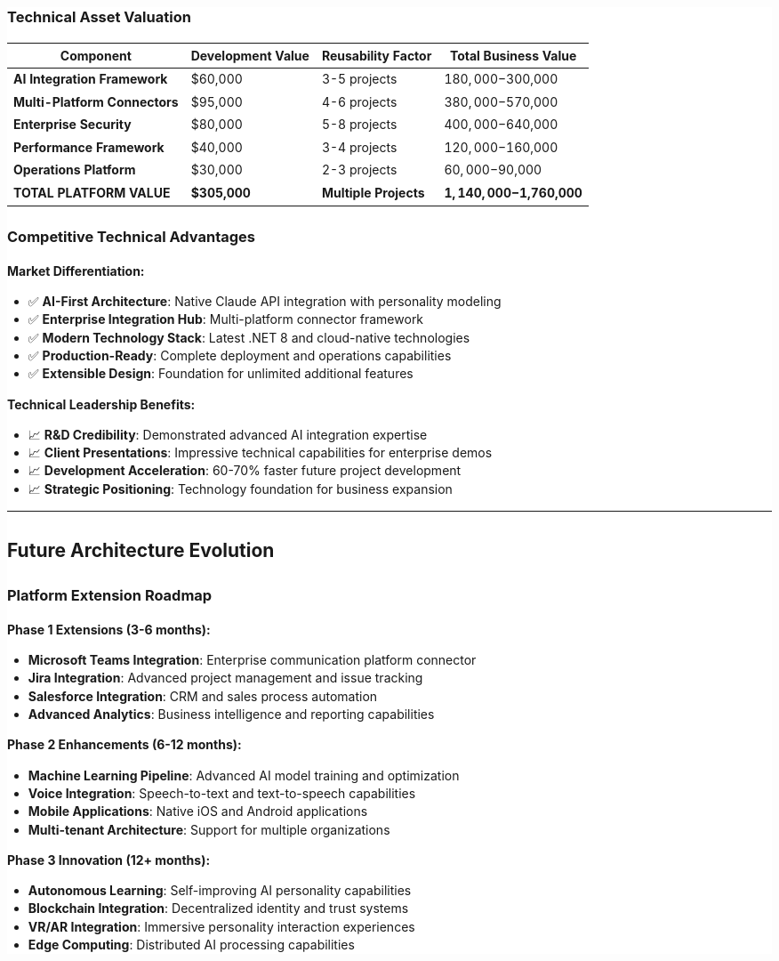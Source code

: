 ### Technical Asset Valuation

| Component | Development Value | Reusability Factor | Total Business Value |
|-----------|------------------|-------------------|---------------------|
| **AI Integration Framework** | $60,000 | 3-5 projects | $180,000-$300,000 |
| **Multi-Platform Connectors** | $95,000 | 4-6 projects | $380,000-$570,000 |
| **Enterprise Security** | $80,000 | 5-8 projects | $400,000-$640,000 |
| **Performance Framework** | $40,000 | 3-4 projects | $120,000-$160,000 |
| **Operations Platform** | $30,000 | 2-3 projects | $60,000-$90,000 |
| **TOTAL PLATFORM VALUE** | **$305,000** | **Multiple Projects** | **$1,140,000-$1,760,000** |

### Competitive Technical Advantages

**Market Differentiation:**
- ✅ **AI-First Architecture**: Native Claude API integration with personality modeling
- ✅ **Enterprise Integration Hub**: Multi-platform connector framework
- ✅ **Modern Technology Stack**: Latest .NET 8 and cloud-native technologies
- ✅ **Production-Ready**: Complete deployment and operations capabilities
- ✅ **Extensible Design**: Foundation for unlimited additional features

**Technical Leadership Benefits:**
- 📈 **R&D Credibility**: Demonstrated advanced AI integration expertise
- 📈 **Client Presentations**: Impressive technical capabilities for enterprise demos
- 📈 **Development Acceleration**: 60-70% faster future project development
- 📈 **Strategic Positioning**: Technology foundation for business expansion

---

## Future Architecture Evolution

### Platform Extension Roadmap

**Phase 1 Extensions (3-6 months):**
- **Microsoft Teams Integration**: Enterprise communication platform connector
- **Jira Integration**: Advanced project management and issue tracking
- **Salesforce Integration**: CRM and sales process automation
- **Advanced Analytics**: Business intelligence and reporting capabilities

**Phase 2 Enhancements (6-12 months):**
- **Machine Learning Pipeline**: Advanced AI model training and optimization
- **Voice Integration**: Speech-to-text and text-to-speech capabilities
- **Mobile Applications**: Native iOS and Android applications
- **Multi-tenant Architecture**: Support for multiple organizations

**Phase 3 Innovation (12+ months):**
- **Autonomous Learning**: Self-improving AI personality capabilities
- **Blockchain Integration**: Decentralized identity and trust systems
- **VR/AR Integration**: Immersive personality interaction experiences
- **Edge Computing**: Distributed AI processing capabilities
